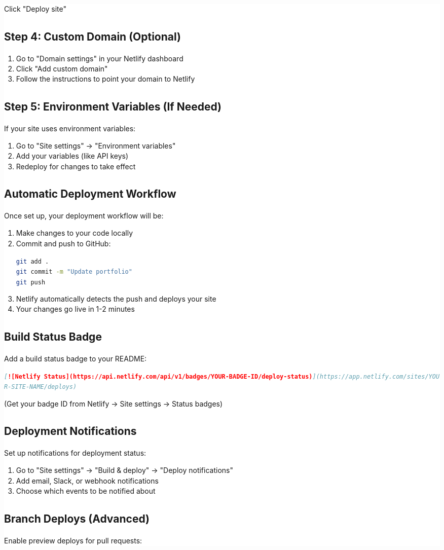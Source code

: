 Click "Deploy site"

## Step 4: Custom Domain (Optional)

1. Go to "Domain settings" in your Netlify dashboard
2. Click "Add custom domain"
3. Follow the instructions to point your domain to Netlify

## Step 5: Environment Variables (If Needed)

If your site uses environment variables:

1. Go to "Site settings" → "Environment variables"
2. Add your variables (like API keys)
3. Redeploy for changes to take effect

## Automatic Deployment Workflow

Once set up, your deployment workflow will be:

1. Make changes to your code locally
2. Commit and push to GitHub:
   ```bash
   git add .
   git commit -m "Update portfolio"
   git push
   ```
3. Netlify automatically detects the push and deploys your site
4. Your changes go live in 1-2 minutes

## Build Status Badge

Add a build status badge to your README:

```markdown
[![Netlify Status](https://api.netlify.com/api/v1/badges/YOUR-BADGE-ID/deploy-status)](https://app.netlify.com/sites/YOUR-SITE-NAME/deploys)
```

(Get your badge ID from Netlify → Site settings → Status badges)

## Deployment Notifications

Set up notifications for deployment status:

1. Go to "Site settings" → "Build & deploy" → "Deploy notifications"
2. Add email, Slack, or webhook notifications
3. Choose which events to be notified about

## Branch Deploys (Advanced)

Enable preview deploys for pull requests:
